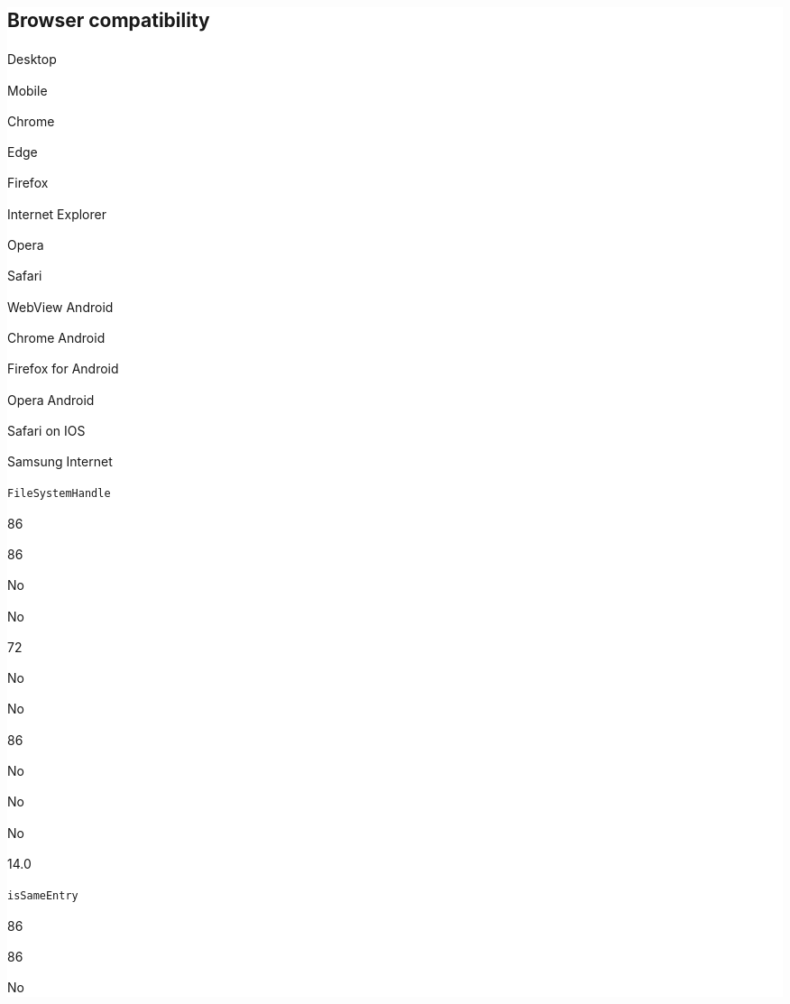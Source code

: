 Browser compatibility
---------------------

Desktop

Mobile

Chrome

Edge

Firefox

Internet Explorer

Opera

Safari

WebView Android

Chrome Android

Firefox for Android

Opera Android

Safari on IOS

Samsung Internet

`FileSystemHandle`

86

86

No

No

72

No

No

86

No

No

No

14.0

`isSameEntry`

86

86

No
